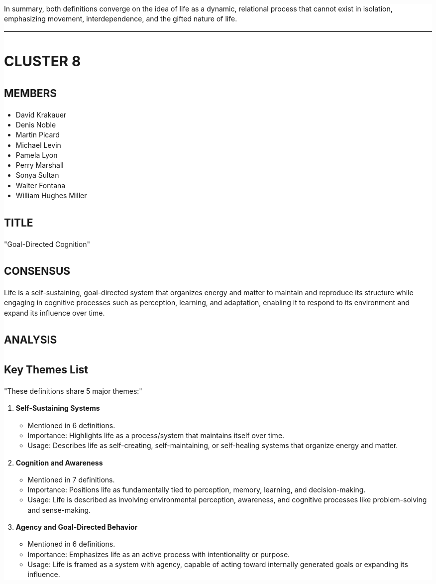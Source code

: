 In summary, both definitions converge on the idea of life as a dynamic, relational process that cannot exist in isolation, emphasizing movement, interdependence, and the gifted nature of life.

---

# CLUSTER 8

## MEMBERS

* David Krakauer
* Denis Noble
* Martin Picard
* Michael Levin
* Pamela Lyon
* Perry Marshall
* Sonya Sultan
* Walter Fontana
* William Hughes Miller

## TITLE

"Goal-Directed Cognition"


## CONSENSUS

Life is a self-sustaining, goal-directed system that organizes energy and matter to maintain and reproduce its structure while engaging in cognitive processes such as perception, learning, and adaptation, enabling it to respond to its environment and expand its influence over time.

## ANALYSIS

## Key Themes List
"These definitions share 5 major themes:"

1. **Self-Sustaining Systems**
   - Mentioned in 6 definitions.
   - Importance: Highlights life as a process/system that maintains itself over time.
   - Usage: Describes life as self-creating, self-maintaining, or self-healing systems that organize energy and matter.

2. **Cognition and Awareness**
   - Mentioned in 7 definitions.
   - Importance: Positions life as fundamentally tied to perception, memory, learning, and decision-making.
   - Usage: Life is described as involving environmental perception, awareness, and cognitive processes like problem-solving and sense-making.

3. **Agency and Goal-Directed Behavior**
   - Mentioned in 6 definitions.
   - Importance: Emphasizes life as an active process with intentionality or purpose.
   - Usage: Life is framed as a system with agency, capable of acting toward internally generated goals or expanding its influence.
